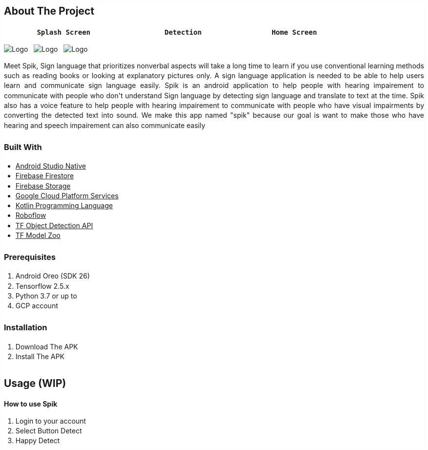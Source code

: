 


## About The Project
<p align="center">
  <pre>
   <strong>     Splash Screen          </strong>      <strong>  Detection     </strong>      <strong>      Home Screen</strong></pre>

<img src="https://github.com/spik-bialtaakid/spikproject/blob/main/22890.jpg" alt="Logo" width="250" height="550">&nbsp; &nbsp;<img src="https://github.com/spik-bialtaakid/spikproject/blob/main/23985.jpg" alt="Logo" width="250" height="550">&nbsp; &nbsp;<img src="https://github.com/spik-bialtaakid/spikproject/blob/main/WhatsApp%20Image%202021-06-10%20at%2000.05.34.jpeg" alt="Logo" width="250" height="550">



<div style="text-align: justify">Meet Spik, Sign language that prioritizes nonverbal aspects will take a long time to learn if you use conventional learning methods such as reading books or looking at explanatory pictures only. A sign language application is needed to be able to help users learn and communicate sign language easily. Spik is  an android application to help people with hearing impairement to communicate with people who don't understand Sign language by detecting sign language and translate to text at the time. Spik also has a voice feature to help people with hearing impairement to communicate with people who have visual impairments by converting the detected text into sound. We make this app named "spik" because our goal is want to make those who have hearing and speech impairement can also communicate easily</div>

### Built With

* [Android Studio Native](https://developer.android.com/studio)
* [Firebase Firestore](https://firebase.google.com/docs/firestore)
* [Firebase Storage](https://firebase.google.com/docs/storage)
* [Google Cloud Platform Services](https://cloud.google.com/gcp)
* [Kotlin Programming Language](https://kotlinlang.org/)
* [Roboflow](https://roboflow.com/)
* [TF Object Detection API](https://github.com/tensorflow/models/tree/master/research/object_detection)
* [TF Model Zoo](https://github.com/tensorflow/models/blob/master/research/object_detection/g3doc/tf2_detection_zoo.md)





### Prerequisites

1. Android Oreo (SDK 26)
2. Tensorflow 2.5.x
3. Python 3.7 or up to
4. GCP account
### Installation

1. Download The APK
2. Install The APK




## Usage (WIP)
<B>How to use Spik</B>
1. Login to your account
2. Select Button Detect
3. Happy Detect
